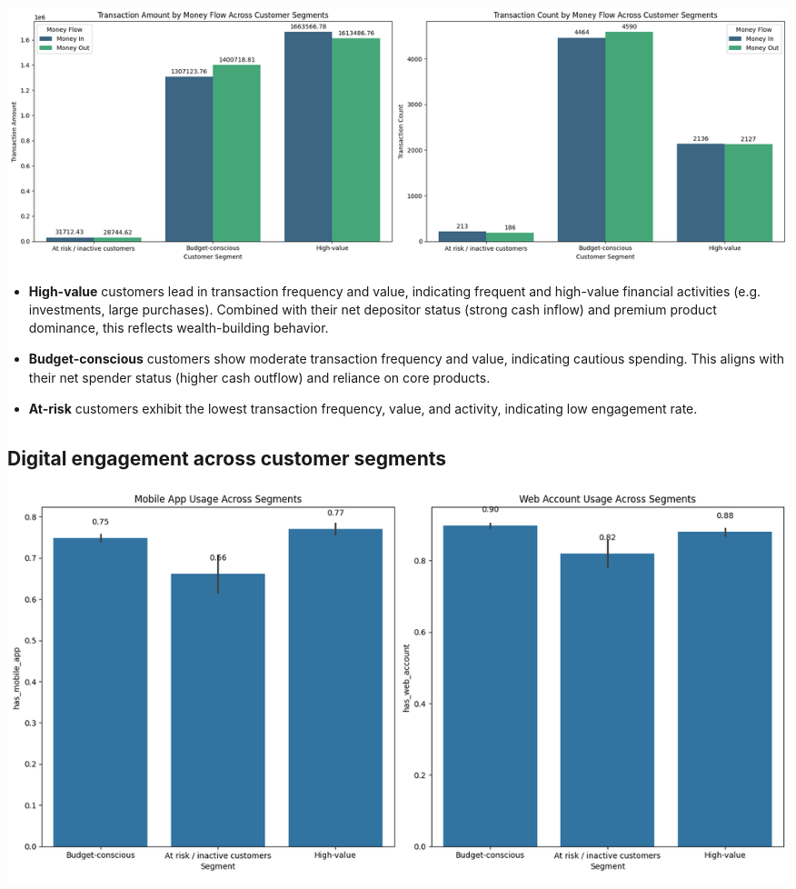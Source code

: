 ![alt text](image-7.png)

- **High-value** customers lead in transaction frequency and value, indicating frequent and high-value financial activities (e.g. investments, large purchases). Combined with their net depositor status (strong cash inflow) and premium product dominance, this reflects wealth-building behavior.

- **Budget-conscious** customers show moderate transaction frequency and value, indicating cautious spending. This aligns with their net spender status (higher cash outflow) and reliance on core products.

- **At-risk** customers exhibit the lowest transaction frequency, value, and activity, indicating low engagement rate.

## **Digital engagement across customer segments**

![alt text](image-8.png)
